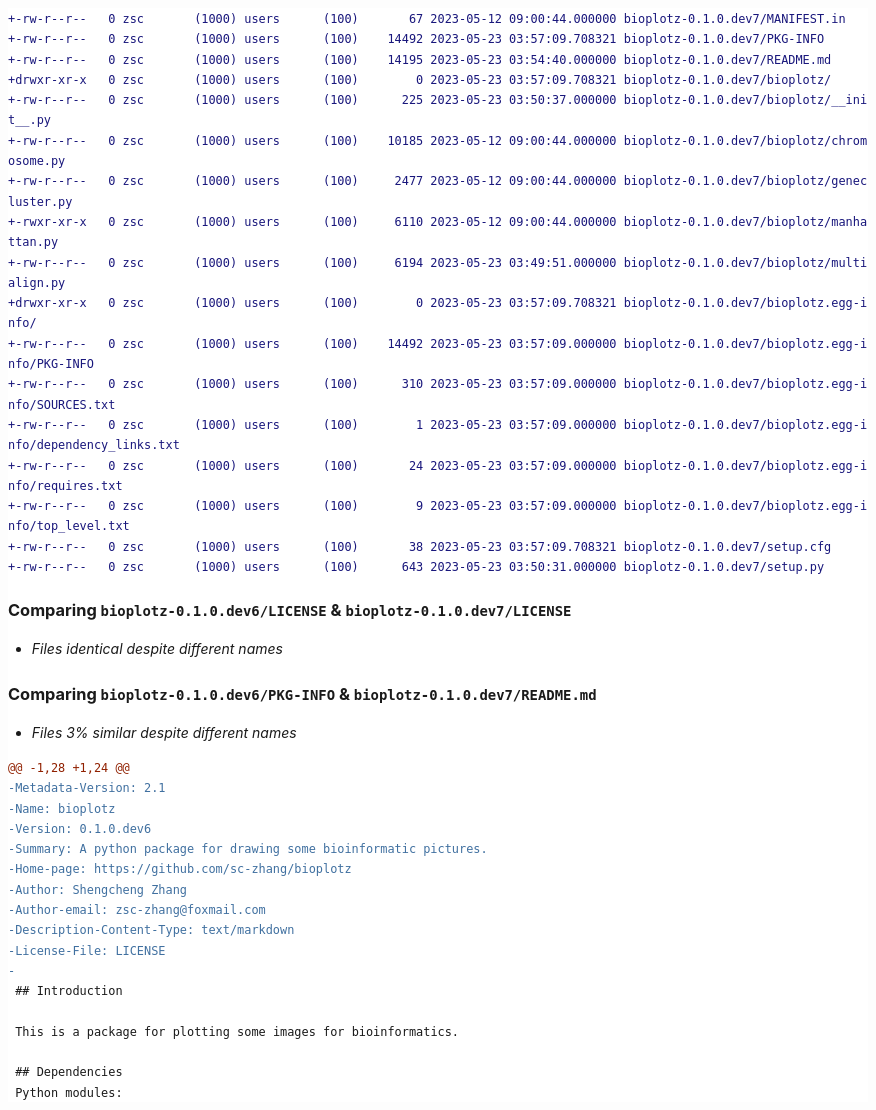 ```diff
+-rw-r--r--   0 zsc       (1000) users      (100)       67 2023-05-12 09:00:44.000000 bioplotz-0.1.0.dev7/MANIFEST.in
+-rw-r--r--   0 zsc       (1000) users      (100)    14492 2023-05-23 03:57:09.708321 bioplotz-0.1.0.dev7/PKG-INFO
+-rw-r--r--   0 zsc       (1000) users      (100)    14195 2023-05-23 03:54:40.000000 bioplotz-0.1.0.dev7/README.md
+drwxr-xr-x   0 zsc       (1000) users      (100)        0 2023-05-23 03:57:09.708321 bioplotz-0.1.0.dev7/bioplotz/
+-rw-r--r--   0 zsc       (1000) users      (100)      225 2023-05-23 03:50:37.000000 bioplotz-0.1.0.dev7/bioplotz/__init__.py
+-rw-r--r--   0 zsc       (1000) users      (100)    10185 2023-05-12 09:00:44.000000 bioplotz-0.1.0.dev7/bioplotz/chromosome.py
+-rw-r--r--   0 zsc       (1000) users      (100)     2477 2023-05-12 09:00:44.000000 bioplotz-0.1.0.dev7/bioplotz/genecluster.py
+-rwxr-xr-x   0 zsc       (1000) users      (100)     6110 2023-05-12 09:00:44.000000 bioplotz-0.1.0.dev7/bioplotz/manhattan.py
+-rw-r--r--   0 zsc       (1000) users      (100)     6194 2023-05-23 03:49:51.000000 bioplotz-0.1.0.dev7/bioplotz/multialign.py
+drwxr-xr-x   0 zsc       (1000) users      (100)        0 2023-05-23 03:57:09.708321 bioplotz-0.1.0.dev7/bioplotz.egg-info/
+-rw-r--r--   0 zsc       (1000) users      (100)    14492 2023-05-23 03:57:09.000000 bioplotz-0.1.0.dev7/bioplotz.egg-info/PKG-INFO
+-rw-r--r--   0 zsc       (1000) users      (100)      310 2023-05-23 03:57:09.000000 bioplotz-0.1.0.dev7/bioplotz.egg-info/SOURCES.txt
+-rw-r--r--   0 zsc       (1000) users      (100)        1 2023-05-23 03:57:09.000000 bioplotz-0.1.0.dev7/bioplotz.egg-info/dependency_links.txt
+-rw-r--r--   0 zsc       (1000) users      (100)       24 2023-05-23 03:57:09.000000 bioplotz-0.1.0.dev7/bioplotz.egg-info/requires.txt
+-rw-r--r--   0 zsc       (1000) users      (100)        9 2023-05-23 03:57:09.000000 bioplotz-0.1.0.dev7/bioplotz.egg-info/top_level.txt
+-rw-r--r--   0 zsc       (1000) users      (100)       38 2023-05-23 03:57:09.708321 bioplotz-0.1.0.dev7/setup.cfg
+-rw-r--r--   0 zsc       (1000) users      (100)      643 2023-05-23 03:50:31.000000 bioplotz-0.1.0.dev7/setup.py
```

### Comparing `bioplotz-0.1.0.dev6/LICENSE` & `bioplotz-0.1.0.dev7/LICENSE`

 * *Files identical despite different names*

### Comparing `bioplotz-0.1.0.dev6/PKG-INFO` & `bioplotz-0.1.0.dev7/README.md`

 * *Files 3% similar despite different names*

```diff
@@ -1,28 +1,24 @@
-Metadata-Version: 2.1
-Name: bioplotz
-Version: 0.1.0.dev6
-Summary: A python package for drawing some bioinformatic pictures.
-Home-page: https://github.com/sc-zhang/bioplotz
-Author: Shengcheng Zhang
-Author-email: zsc-zhang@foxmail.com
-Description-Content-Type: text/markdown
-License-File: LICENSE
-
 ## Introduction
 
 This is a package for plotting some images for bioinformatics.
 
 ## Dependencies
 Python modules:  
```